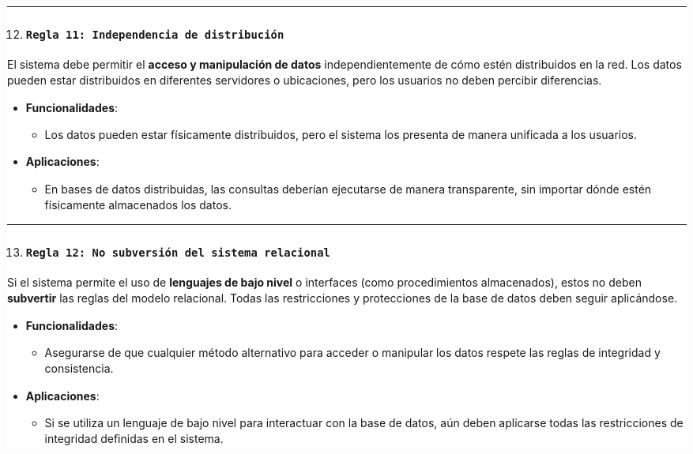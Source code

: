    ***

12. ### **`Regla 11: Independencia de distribución`**

   El sistema debe permitir el **acceso y manipulación de datos** independientemente de cómo estén distribuidos en la red. Los datos pueden estar distribuidos en diferentes servidores o ubicaciones, pero los usuarios no deben percibir diferencias.

   - **Funcionalidades**:
     - Los datos pueden estar físicamente distribuidos, pero el sistema los presenta de manera unificada a los usuarios.

   - **Aplicaciones**:
     - En bases de datos distribuidas, las consultas deberían ejecutarse de manera transparente, sin importar dónde estén físicamente almacenados los datos.

   ***

13. ### **`Regla 12: No subversión del sistema relacional`**

   Si el sistema permite el uso de **lenguajes de bajo nivel** o interfaces (como procedimientos almacenados), estos no deben **subvertir** las reglas del modelo relacional. Todas las restricciones y protecciones de la base de datos deben seguir aplicándose.

   - **Funcionalidades**:
     - Asegurarse de que cualquier método alternativo para acceder o manipular los datos respete las reglas de integridad y consistencia.

   - **Aplicaciones**:
     - Si se utiliza un lenguaje de bajo nivel para interactuar con la base de datos, aún deben aplicarse todas las restricciones de integridad definidas en el sistema.
